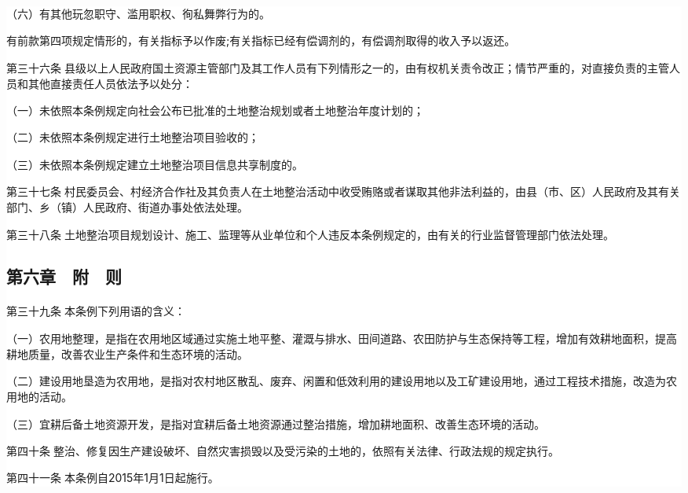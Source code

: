 （六）有其他玩忽职守、滥用职权、徇私舞弊行为的。

有前款第四项规定情形的，有关指标予以作废;有关指标已经有偿调剂的，有偿调剂取得的收入予以返还。

第三十六条 县级以上人民政府国土资源主管部门及其工作人员有下列情形之一的，由有权机关责令改正；情节严重的，对直接负责的主管人员和其他直接责任人员依法予以处分：

（一）未依照本条例规定向社会公布已批准的土地整治规划或者土地整治年度计划的；

（二）未依照本条例规定进行土地整治项目验收的；

（三）未依照本条例规定建立土地整治项目信息共享制度的。

第三十七条 村民委员会、村经济合作社及其负责人在土地整治活动中收受贿赂或者谋取其他非法利益的，由县（市、区）人民政府及其有关部门、乡（镇）人民政府、街道办事处依法处理。

第三十八条 土地整治项目规划设计、施工、监理等从业单位和个人违反本条例规定的，由有关的行业监督管理部门依法处理。

## 第六章　附　则

第三十九条 本条例下列用语的含义：

（一）农用地整理，是指在农用地区域通过实施土地平整、灌溉与排水、田间道路、农田防护与生态保持等工程，增加有效耕地面积，提高耕地质量，改善农业生产条件和生态环境的活动。

（二）建设用地垦造为农用地，是指对农村地区散乱、废弃、闲置和低效利用的建设用地以及工矿建设用地，通过工程技术措施，改造为农用地的活动。

（三）宜耕后备土地资源开发，是指对宜耕后备土地资源通过整治措施，增加耕地面积、改善生态环境的活动。

第四十条 整治、修复因生产建设破坏、自然灾害损毁以及受污染的土地的，依照有关法律、行政法规的规定执行。

第四十一条 本条例自2015年1月1日起施行。

